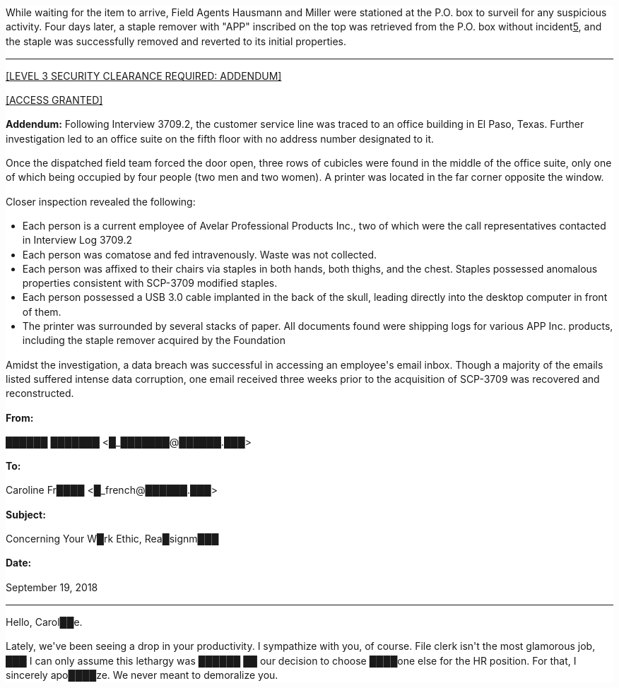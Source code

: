 While waiting for the item to arrive, Field Agents Hausmann and Miller were stationed at the P.O. box to surveil for any suspicious activity. Four days later, a staple remover with "APP" inscribed on the top was retrieved from the P.O. box without incident[5](javascript:;), and the staple was successfully removed and reverted to its initial properties.

* * *

[\[LEVEL 3 SECURITY CLEARANCE REQUIRED: ADDENDUM\]](javascript:;)

[\[ACCESS GRANTED\]](javascript:;)

  

**Addendum:** Following Interview 3709.2, the customer service line was traced to an office building in El Paso, Texas. Further investigation led to an office suite on the fifth floor with no address number designated to it.

Once the dispatched field team forced the door open, three rows of cubicles were found in the middle of the office suite, only one of which being occupied by four people (two men and two women). A printer was located in the far corner opposite the window.

Closer inspection revealed the following:

*   Each person is a current employee of Avelar Professional Products Inc., two of which were the call representatives contacted in Interview Log 3709.2
*   Each person was comatose and fed intravenously. Waste was not collected.
*   Each person was affixed to their chairs via staples in both hands, both thighs, and the chest. Staples possessed anomalous properties consistent with SCP-3709 modified staples.
*   Each person possessed a USB 3.0 cable implanted in the back of the skull, leading directly into the desktop computer in front of them.
*   The printer was surrounded by several stacks of paper. All documents found were shipping logs for various APP Inc. products, including the staple remover acquired by the Foundation

Amidst the investigation, a data breach was successful in accessing an employee's email inbox. Though a majority of the emails listed suffered intense data corruption, one email received three weeks prior to the acquisition of SCP-3709 was recovered and reconstructed.

**From:**

██████ ███████ <█\_███████@██████.███>

**To:**

Caroline Fr████ <█\_french@██████.███>

**Subject:**

Concerning Your W█rk Ethic, Rea█signm███

**Date:**

September 19, 2018

* * *

Hello, Carol██e.

Lately, we've been seeing a drop in your productivity. I sympathize with you, of course. File clerk isn't the most glamorous job, ███ I can only assume this lethargy was ██████ ██ our decision to choose ████one else for the HR position. For that, I sincerely apo████ze. We never meant to demoralize you.
